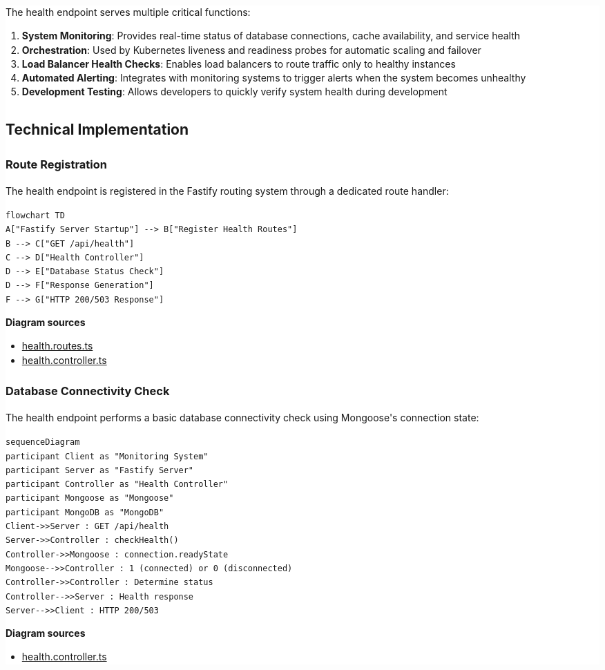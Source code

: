 The health endpoint serves multiple critical functions:

1. **System Monitoring**: Provides real-time status of database connections, cache availability, and service health
2. **Orchestration**: Used by Kubernetes liveness and readiness probes for automatic scaling and failover
3. **Load Balancer Health Checks**: Enables load balancers to route traffic only to healthy instances
4. **Automated Alerting**: Integrates with monitoring systems to trigger alerts when the system becomes unhealthy
5. **Development Testing**: Allows developers to quickly verify system health during development

## Technical Implementation

### Route Registration

The health endpoint is registered in the Fastify routing system through a dedicated route handler:

```mermaid
flowchart TD
A["Fastify Server Startup"] --> B["Register Health Routes"]
B --> C["GET /api/health"]
C --> D["Health Controller"]
D --> E["Database Status Check"]
D --> F["Response Generation"]
F --> G["HTTP 200/503 Response"]
```

**Diagram sources**
- [health.routes.ts](file://api-fastify/src/routes/health.routes.ts#L7-L10)
- [health.controller.ts](file://api-fastify/src/controllers/health.controller.ts#L8-L31)

### Database Connectivity Check

The health endpoint performs a basic database connectivity check using Mongoose's connection state:

```mermaid
sequenceDiagram
participant Client as "Monitoring System"
participant Server as "Fastify Server"
participant Controller as "Health Controller"
participant Mongoose as "Mongoose"
participant MongoDB as "MongoDB"
Client->>Server : GET /api/health
Server->>Controller : checkHealth()
Controller->>Mongoose : connection.readyState
Mongoose-->>Controller : 1 (connected) or 0 (disconnected)
Controller->>Controller : Determine status
Controller-->>Server : Health response
Server-->>Client : HTTP 200/503
```

**Diagram sources**
- [health.controller.ts](file://api-fastify/src/controllers/health.controller.ts#L10-L15)
